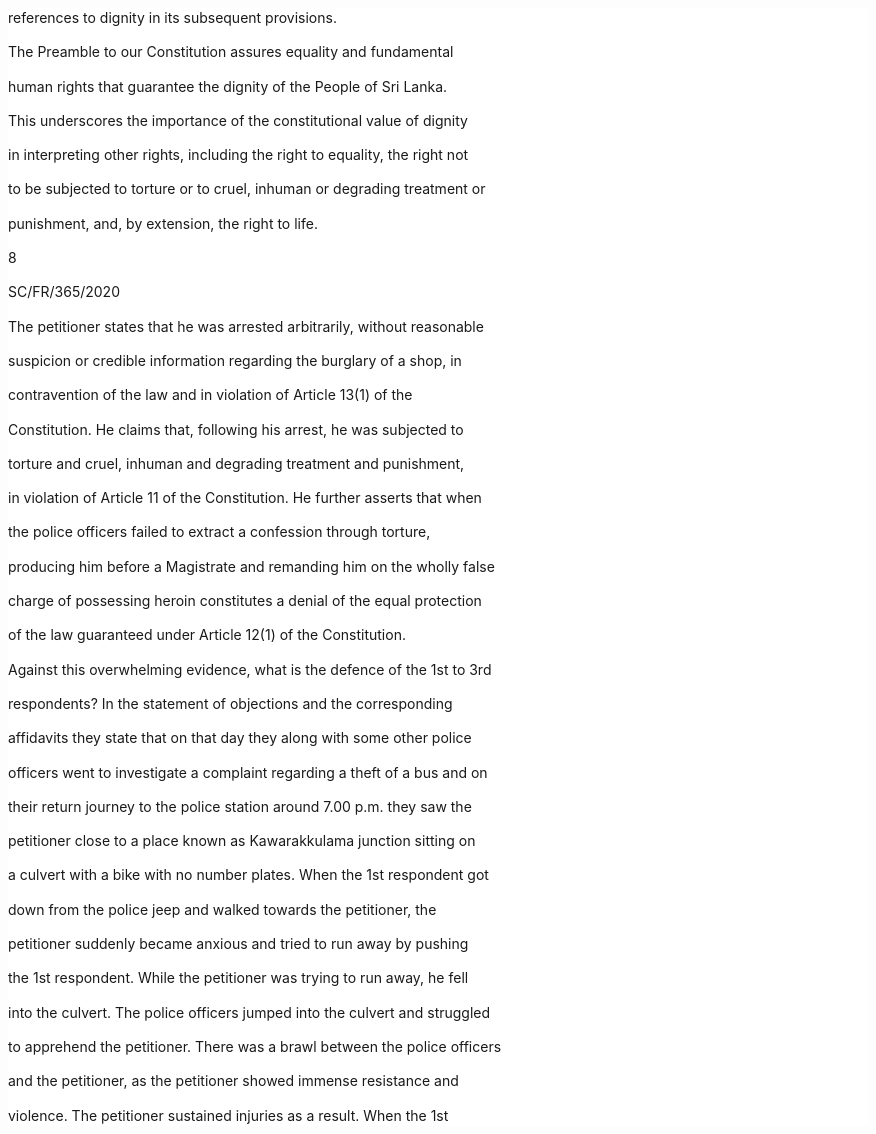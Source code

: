 references to dignity in its subsequent provisions.

The Preamble to our Constitution assures equality and fundamental

human rights that guarantee the dignity of the People of Sri Lanka.

This underscores the importance of the constitutional value of dignity

in interpreting other rights, including the right to equality, the right not

to be subjected to torture or to cruel, inhuman or degrading treatment or

punishment, and, by extension, the right to life.

8

SC/FR/365/2020

The petitioner states that he was arrested arbitrarily, without reasonable

suspicion or credible information regarding the burglary of a shop, in

contravention of the law and in violation of Article 13(1) of the

Constitution. He claims that, following his arrest, he was subjected to

torture and cruel, inhuman and degrading treatment and punishment,

in violation of Article 11 of the Constitution. He further asserts that when

the police officers failed to extract a confession through torture,

producing him before a Magistrate and remanding him on the wholly false

charge of possessing heroin constitutes a denial of the equal protection

of the law guaranteed under Article 12(1) of the Constitution.

Against this overwhelming evidence, what is the defence of the 1st to 3rd

respondents? In the statement of objections and the corresponding

affidavits they state that on that day they along with some other police

officers went to investigate a complaint regarding a theft of a bus and on

their return journey to the police station around 7.00 p.m. they saw the

petitioner close to a place known as Kawarakkulama junction sitting on

a culvert with a bike with no number plates. When the 1st respondent got

down from the police jeep and walked towards the petitioner, the

petitioner suddenly became anxious and tried to run away by pushing

the 1st respondent. While the petitioner was trying to run away, he fell

into the culvert. The police officers jumped into the culvert and struggled

to apprehend the petitioner. There was a brawl between the police officers

and the petitioner, as the petitioner showed immense resistance and

violence. The petitioner sustained injuries as a result. When the 1st
